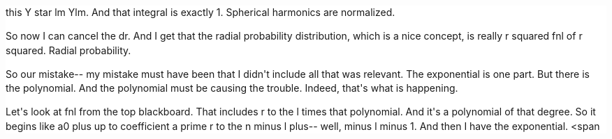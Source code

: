   <span m='939780'>this</span> <span m='940080'>Y</span> <span
  m='940650'>star</span> <span m='941370'>lm</span> <span m='942682'>Ylm.</span>
  <span m='946014'>And</span> <span m='946490'>that</span> <span
  m='947140'>integral</span> <span m='947800'>is</span> <span
  m='948010'>exactly</span> <span m='950590'>1.</span> <span
  m='952120'>Spherical</span> <span m='952600'>harmonics</span> <span
  m='953290'>are</span> <span m='953440'>normalized.</span> </p><p><span
  m='955020'>So</span> <span m='955390'>now</span> <span m='955710'>I</span>
  <span m='955780'>can</span> <span m='956050'>cancel</span> <span
  m='956560'>the</span> <span m='956825'>dr.</span> <span m='958000'>And</span>
  <span m='958180'>I</span> <span m='958330'>get</span> <span
  m='958660'>that</span> <span m='958880'>the</span> <span
  m='959040'>radial</span> <span m='959830'>probability</span> <span
  m='960730'>distribution,</span> <span m='962610'>which</span> <span
  m='962680'>is</span> <span m='962800'>a</span> <span m='962920'>nice</span>
  <span m='963400'>concept,</span> <span m='964240'>is</span> <span
  m='964510'>really</span> <span m='964870'>r</span> <span
  m='965230'>squared</span> <span m='966942'>fnl</span> <span
  m='970390'>of</span> <span m='970720'>r</span> <span
  m='971820'>squared.</span> <span m='976440'>Radial</span> <span
  m='977040'>probability.</span> </p><p><span m='983530'>So</span> <span
  m='984910'>our</span> <span m='985240'>mistake--</span> <span
  m='986470'>my</span> <span m='986740'>mistake</span> <span
  m='987670'>must</span> <span m='987940'>have</span> <span
  m='988210'>been</span> <span m='988660'>that</span> <span m='988900'>I</span>
  <span m='990130'>didn't</span> <span m='990550'>include</span> <span
  m='992920'>all</span> <span m='993220'>that</span> <span m='993430'>was</span>
  <span m='993730'>relevant.</span> <span m='994780'>The</span> <span
  m='995000'>exponential</span> <span m='995470'>is</span> <span
  m='995940'>one</span> <span m='996270'>part.</span> <span
  m='996760'>But</span> <span m='996940'>there</span> <span m='997180'>is</span>
  <span m='997330'>the</span> <span m='997450'>polynomial.</span> <span
  m='998350'>And</span> <span m='998470'>the</span> <span
  m='998560'>polynomial</span> <span m='999280'>must</span> <span
  m='999490'>be</span> <span m='999640'>causing</span> <span
  m='1000210'>the</span> <span m='1000330'>trouble.</span> <span
  m='1002730'>Indeed,</span> <span m='1006050'>that's</span> <span
  m='1006440'>what</span> <span m='1008180'>is</span> <span
  m='1008360'>happening.</span> </p><p><span m='1010780'>Let's</span> <span
  m='1011050'>look</span> <span m='1011320'>at</span> <span
  m='1012040'>fnl</span> <span m='1015840'>from</span> <span
  m='1016110'>the</span> <span m='1016260'>top</span> <span
  m='1016690'>blackboard.</span> <span m='1018300'>That</span> <span
  m='1018720'>includes</span> <span m='1021440'>r</span> <span
  m='1021930'>to</span> <span m='1022170'>the</span> <span m='1022380'>l</span>
  <span m='1022830'>times</span> <span m='1023200'>that</span> <span
  m='1023420'>polynomial.</span> <span m='1025579'>And</span> <span
  m='1025730'>it's</span> <span m='1025940'>a</span> <span
  m='1026030'>polynomial</span> <span m='1026930'>of</span> <span
  m='1027140'>that</span> <span m='1027470'>degree.</span> <span
  m='1028200'>So</span> <span m='1028430'>it</span> <span
  m='1028579'>begins</span> <span m='1029180'>like</span> <span
  m='1030290'>a0</span> <span m='1031460'>plus</span> <span
  m='1034069'>up</span> <span m='1034369'>to</span> <span
  m='1034970'>coefficient</span> <span m='1036680'>a</span> <span
  m='1037970'>prime</span> <span m='1040260'>r</span> <span
  m='1040770'>to</span> <span m='1040940'>the</span> <span m='1041329'>n</span>
  <span m='1041839'>minus</span> <span m='1043460'>l</span> <span
  m='1044599'>plus--</span> <span m='1045470'>well,</span> <span
  m='1045725'>minus</span> <span m='1045980'>l</span> <span
  m='1046280'>minus</span> <span m='1046859'>1.</span> <span
  m='1052140'>And</span> <span m='1052400'>then</span> <span
  m='1052850'>I</span> <span m='1053000'>have</span> <span
  m='1054270'>the</span> <span m='1054380'>exponential.</span> <span